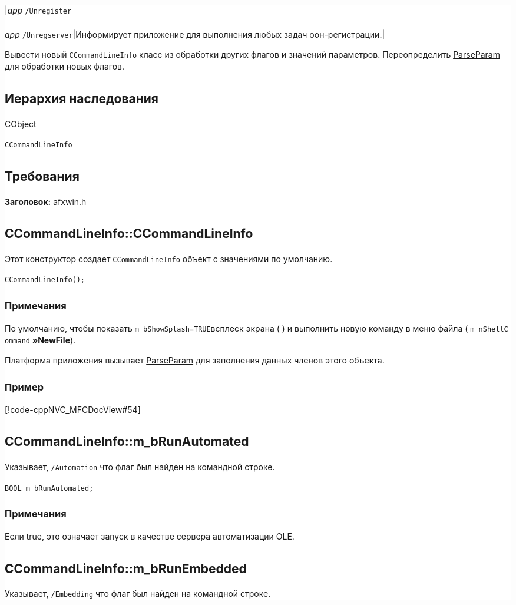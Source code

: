 |*app* `/Unregister`<br /><br /> *app* `/Unregserver`|Информирует приложение для выполнения любых задач оон-регистрации.|

Вывести новый `CCommandLineInfo` класс из обработки других флагов и значений параметров. Переопределить [ParseParam](#parseparam) для обработки новых флагов.

## <a name="inheritance-hierarchy"></a>Иерархия наследования

[CObject](../../mfc/reference/cobject-class.md)

`CCommandLineInfo`

## <a name="requirements"></a>Требования

**Заголовок:** afxwin.h

## <a name="ccommandlineinfoccommandlineinfo"></a><a name="ccommandlineinfo"></a>CCommandLineInfo::CCommandLineInfo

Этот конструктор создает `CCommandLineInfo` объект с значениями по умолчанию.

```
CCommandLineInfo();
```

### <a name="remarks"></a>Примечания

По умолчанию, чтобы показать `m_bShowSplash=TRUE`всплеск экрана ( ) и выполнить новую команду в меню файла ( `m_nShellCommand` **»NewFile**).

Платформа приложения вызывает [ParseParam](#parseparam) для заполнения данных членов этого объекта.

### <a name="example"></a>Пример

[!code-cpp[NVC_MFCDocView#54](../../mfc/codesnippet/cpp/ccommandlineinfo-class_1.cpp)]

## <a name="ccommandlineinfom_brunautomated"></a><a name="m_brunautomated"></a>CCommandLineInfo::m_bRunAutomated

Указывает, `/Automation` что флаг был найден на командной строке.

```
BOOL m_bRunAutomated;
```

### <a name="remarks"></a>Примечания

Если true, это означает запуск в качестве сервера автоматизации OLE.

## <a name="ccommandlineinfom_brunembedded"></a><a name="m_brunembedded"></a>CCommandLineInfo::m_bRunEmbedded

Указывает, `/Embedding` что флаг был найден на командной строке.
